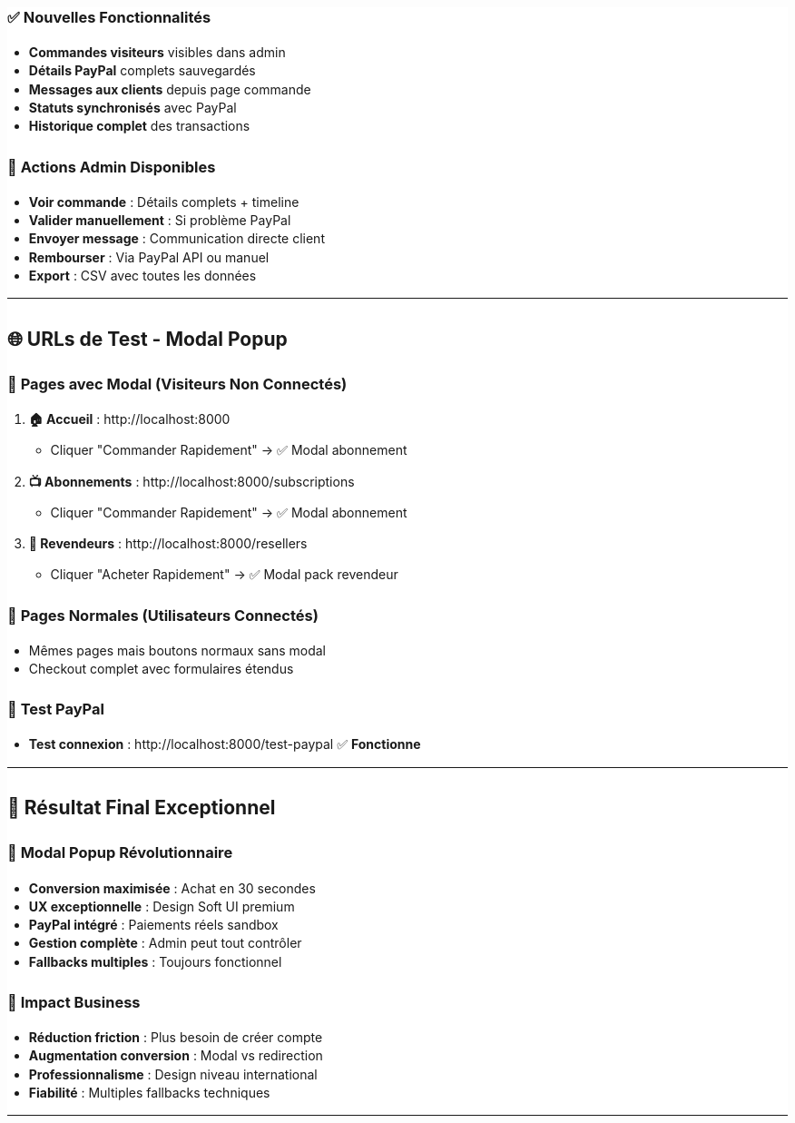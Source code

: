### ✅ **Nouvelles Fonctionnalités**
- **Commandes visiteurs** visibles dans admin
- **Détails PayPal** complets sauvegardés
- **Messages aux clients** depuis page commande
- **Statuts synchronisés** avec PayPal
- **Historique complet** des transactions

### 🔧 **Actions Admin Disponibles**
- **Voir commande** : Détails complets + timeline
- **Valider manuellement** : Si problème PayPal
- **Envoyer message** : Communication directe client
- **Rembourser** : Via PayPal API ou manuel
- **Export** : CSV avec toutes les données

---

## 🌐 **URLs de Test - Modal Popup**

### 🎯 **Pages avec Modal (Visiteurs Non Connectés)**
1. **🏠 Accueil** : http://localhost:8000
   - Cliquer "Commander Rapidement" → ✅ Modal abonnement
   
2. **📺 Abonnements** : http://localhost:8000/subscriptions  
   - Cliquer "Commander Rapidement" → ✅ Modal abonnement
   
3. **🏪 Revendeurs** : http://localhost:8000/resellers
   - Cliquer "Acheter Rapidement" → ✅ Modal pack revendeur

### 🔐 **Pages Normales (Utilisateurs Connectés)**
- Mêmes pages mais boutons normaux sans modal
- Checkout complet avec formulaires étendus

### 🧪 **Test PayPal**
- **Test connexion** : http://localhost:8000/test-paypal ✅ **Fonctionne**

---

## 🎉 **Résultat Final Exceptionnel**

### 🌟 **Modal Popup Révolutionnaire**
- **Conversion maximisée** : Achat en 30 secondes
- **UX exceptionnelle** : Design Soft UI premium
- **PayPal intégré** : Paiements réels sandbox
- **Gestion complète** : Admin peut tout contrôler
- **Fallbacks multiples** : Toujours fonctionnel

### 🚀 **Impact Business**
- **Réduction friction** : Plus besoin de créer compte
- **Augmentation conversion** : Modal vs redirection
- **Professionnalisme** : Design niveau international
- **Fiabilité** : Multiples fallbacks techniques

---
